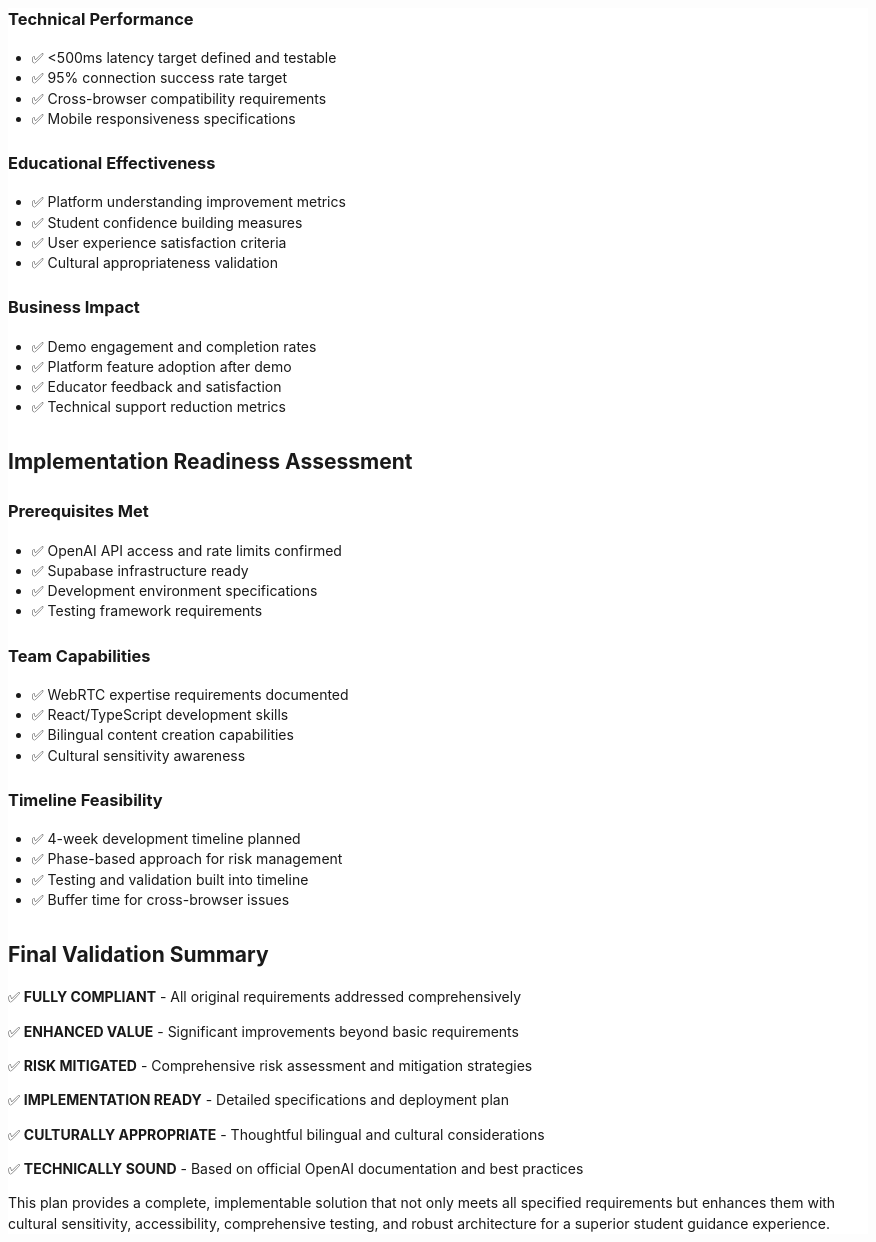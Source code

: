 ### Technical Performance
- ✅ <500ms latency target defined and testable
- ✅ 95% connection success rate target
- ✅ Cross-browser compatibility requirements
- ✅ Mobile responsiveness specifications

### Educational Effectiveness
- ✅ Platform understanding improvement metrics
- ✅ Student confidence building measures
- ✅ User experience satisfaction criteria
- ✅ Cultural appropriateness validation

### Business Impact
- ✅ Demo engagement and completion rates
- ✅ Platform feature adoption after demo
- ✅ Educator feedback and satisfaction
- ✅ Technical support reduction metrics

## Implementation Readiness Assessment

### Prerequisites Met
- ✅ OpenAI API access and rate limits confirmed
- ✅ Supabase infrastructure ready
- ✅ Development environment specifications
- ✅ Testing framework requirements

### Team Capabilities
- ✅ WebRTC expertise requirements documented
- ✅ React/TypeScript development skills
- ✅ Bilingual content creation capabilities
- ✅ Cultural sensitivity awareness

### Timeline Feasibility
- ✅ 4-week development timeline planned
- ✅ Phase-based approach for risk management
- ✅ Testing and validation built into timeline
- ✅ Buffer time for cross-browser issues

## Final Validation Summary

✅ **FULLY COMPLIANT** - All original requirements addressed comprehensively

✅ **ENHANCED VALUE** - Significant improvements beyond basic requirements

✅ **RISK MITIGATED** - Comprehensive risk assessment and mitigation strategies

✅ **IMPLEMENTATION READY** - Detailed specifications and deployment plan

✅ **CULTURALLY APPROPRIATE** - Thoughtful bilingual and cultural considerations

✅ **TECHNICALLY SOUND** - Based on official OpenAI documentation and best practices

This plan provides a complete, implementable solution that not only meets all specified requirements but enhances them with cultural sensitivity, accessibility, comprehensive testing, and robust architecture for a superior student guidance experience.